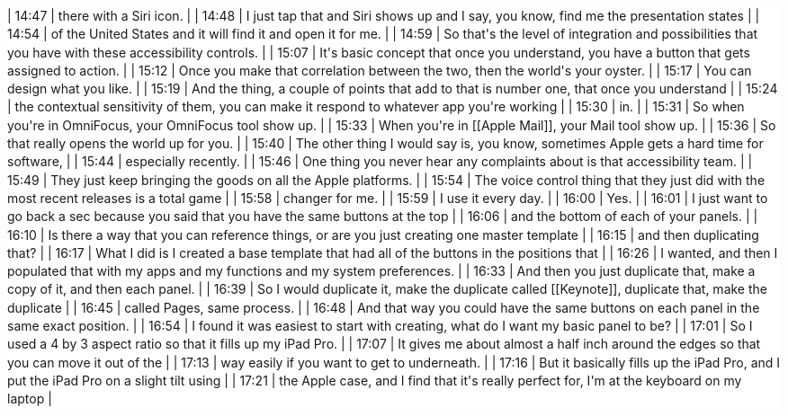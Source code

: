 | 14:47      | there with a Siri icon.                                                                                  |
| 14:48      | I just tap that and Siri shows up and I say, you know, find me the presentation states                   |
| 14:54      | of the United States and it will find it and open it for me.                                             |
| 14:59      | So that's the level of integration and possibilities that you have with these accessibility controls.    |
| 15:07      | It's basic concept that once you understand, you have a button that gets assigned to action.             |
| 15:12      | Once you make that correlation between the two, then the world's your oyster.                            |
| 15:17      | You can design what you like.                                                                            |
| 15:19      | And the thing, a couple of points that add to that is number one, that once you understand               |
| 15:24      | the contextual sensitivity of them, you can make it respond to whatever app you're working               |
| 15:30      | in.                                                                                                      |
| 15:31      | So when you're in OmniFocus, your OmniFocus tool show up.                                                |
| 15:33      | When you're in [[Apple Mail]], your Mail tool show up.                                                       |
| 15:36      | So that really opens the world up for you.                                                               |
| 15:40      | The other thing I would say is, you know, sometimes Apple gets a hard time for software,                 |
| 15:44      | especially recently.                                                                                     |
| 15:46      | One thing you never hear any complaints about is that accessibility team.                                |
| 15:49      | They just keep bringing the goods on all the Apple platforms.                                            |
| 15:54      | The voice control thing that they just did with the most recent releases is a total game                 |
| 15:58      | changer for me.                                                                                          |
| 15:59      | I use it every day.                                                                                      |
| 16:00      | Yes.                                                                                                     |
| 16:01      | I just want to go back a sec because you said that you have the same buttons at the top                  |
| 16:06      | and the bottom of each of your panels.                                                                   |
| 16:10      | Is there a way that you can reference things, or are you just creating one master template               |
| 16:15      | and then duplicating that?                                                                               |
| 16:17      | What I did is I created a base template that had all of the buttons in the positions that                |
| 16:26      | I wanted, and then I populated that with my apps and my functions and my system preferences.             |
| 16:33      | And then you just duplicate that, make a copy of it, and then each panel.                                |
| 16:39      | So I would duplicate it, make the duplicate called [[Keynote]], duplicate that, make the duplicate           |
| 16:45      | called Pages, same process.                                                                              |
| 16:48      | And that way you could have the same buttons on each panel in the same exact position.                   |
| 16:54      | I found it was easiest to start with creating, what do I want my basic panel to be?                      |
| 17:01      | So I used a 4 by 3 aspect ratio so that it fills up my iPad Pro.                                         |
| 17:07      | It gives me about almost a half inch around the edges so that you can move it out of the                 |
| 17:13      | way easily if you want to get to underneath.                                                             |
| 17:16      | But it basically fills up the iPad Pro, and I put the iPad Pro on a slight tilt using                    |
| 17:21      | the Apple case, and I find that it's really perfect for, I'm at the keyboard on my laptop                |